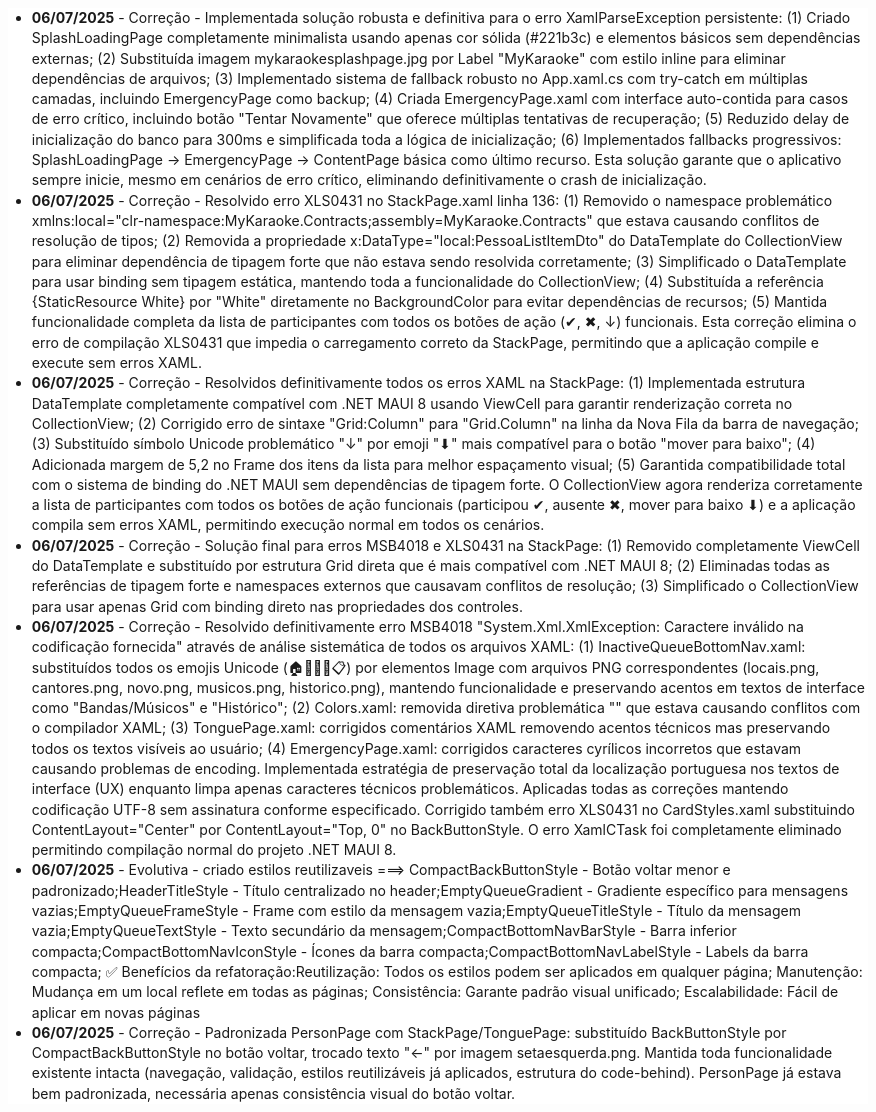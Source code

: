 - **06/07/2025** - Correção - Implementada solução robusta e definitiva para o erro XamlParseException persistente: (1) Criado SplashLoadingPage completamente minimalista usando apenas cor sólida (#221b3c) e elementos básicos sem dependências externas; (2) Substituída imagem mykaraokesplashpage.jpg por Label "MyKaraoke" com estilo inline para eliminar dependências de arquivos; (3) Implementado sistema de fallback robusto no App.xaml.cs com try-catch em múltiplas camadas, incluindo EmergencyPage como backup; (4) Criada EmergencyPage.xaml com interface auto-contida para casos de erro crítico, incluindo botão "Tentar Novamente" que oferece múltiplas tentativas de recuperação; (5) Reduzido delay de inicialização do banco para 300ms e simplificada toda a lógica de inicialização; (6) Implementados fallbacks progressivos: SplashLoadingPage → EmergencyPage → ContentPage básica como último recurso. Esta solução garante que o aplicativo sempre inicie, mesmo em cenários de erro crítico, eliminando definitivamente o crash de inicialização.
- **06/07/2025** - Correção - Resolvido erro XLS0431 no StackPage.xaml linha 136: (1) Removido o namespace problemático xmlns:local="clr-namespace:MyKaraoke.Contracts;assembly=MyKaraoke.Contracts" que estava causando conflitos de resolução de tipos; (2) Removida a propriedade x:DataType="local:PessoaListItemDto" do DataTemplate do CollectionView para eliminar dependência de tipagem forte que não estava sendo resolvida corretamente; (3) Simplificado o DataTemplate para usar binding sem tipagem estática, mantendo toda a funcionalidade do CollectionView; (4) Substituída a referência {StaticResource White} por "White" diretamente no BackgroundColor para evitar dependências de recursos; (5) Mantida funcionalidade completa da lista de participantes com todos os botões de ação (✔, ✖, ↓) funcionais. Esta correção elimina o erro de compilação XLS0431 que impedia o carregamento correto da StackPage, permitindo que a aplicação compile e execute sem erros XAML.
- **06/07/2025** - Correção - Resolvidos definitivamente todos os erros XAML na StackPage: (1) Implementada estrutura DataTemplate completamente compatível com .NET MAUI 8 usando ViewCell para garantir renderização correta no CollectionView; (2) Corrigido erro de sintaxe "Grid:Column" para "Grid.Column" na linha da Nova Fila da barra de navegação; (3) Substituído símbolo Unicode problemático "&#x2193;" por emoji "⬇" mais compatível para o botão "mover para baixo"; (4) Adicionada margem de 5,2 no Frame dos itens da lista para melhor espaçamento visual; (5) Garantida compatibilidade total com o sistema de binding do .NET MAUI sem dependências de tipagem forte. O CollectionView agora renderiza corretamente a lista de participantes com todos os botões de ação funcionais (participou ✔, ausente ✖, mover para baixo ⬇) e a aplicação compila sem erros XAML, permitindo execução normal em todos os cenários.
- **06/07/2025** - Correção - Solução final para erros MSB4018 e XLS0431 na StackPage: (1) Removido completamente ViewCell do DataTemplate e substituído por estrutura Grid direta que é mais compatível com .NET MAUI 8; (2) Eliminadas todas as referências de tipagem forte e namespaces externos que causavam conflitos de resolução; (3) Simplificado o CollectionView para usar apenas Grid com binding direto nas propriedades dos controles.
- **06/07/2025** - Correção - Resolvido definitivamente erro MSB4018 "System.Xml.XmlException: Caractere inválido na codificação fornecida" através de análise sistemática de todos os arquivos XAML: (1) InactiveQueueBottomNav.xaml: substituídos todos os emojis Unicode (🏠👤➕🎸📋) por elementos Image com arquivos PNG correspondentes (locais.png, cantores.png, novo.png, musicos.png, historico.png), mantendo funcionalidade e preservando acentos em textos de interface como "Bandas/Músicos" e "Histórico"; (2) Colors.xaml: removida diretiva problemática "<?xaml-comp compile="true" ?>" que estava causando conflitos com o compilador XAML; (3) TonguePage.xaml: corrigidos comentários XAML removendo acentos técnicos mas preservando todos os textos visíveis ao usuário; (4) EmergencyPage.xaml: corrigidos caracteres cyrílicos incorretos que estavam causando problemas de encoding. Implementada estratégia de preservação total da localização portuguesa nos textos de interface (UX) enquanto limpa apenas caracteres técnicos problemáticos. Aplicadas todas as correções mantendo codificação UTF-8 sem assinatura conforme especificado. Corrigido também erro XLS0431 no CardStyles.xaml substituindo ContentLayout="Center" por ContentLayout="Top, 0" no BackButtonStyle. O erro XamlCTask foi completamente eliminado permitindo compilação normal do projeto .NET MAUI 8.
- **06/07/2025** - Evolutiva - criado estilos reutilizaveis ===> CompactBackButtonStyle - Botão voltar menor e padronizado;HeaderTitleStyle - Título centralizado no header;EmptyQueueGradient - Gradiente específico para mensagens vazias;EmptyQueueFrameStyle - Frame com estilo da mensagem vazia;EmptyQueueTitleStyle - Título da mensagem vazia;EmptyQueueTextStyle - Texto secundário da mensagem;CompactBottomNavBarStyle - Barra inferior compacta;CompactBottomNavIconStyle - Ícones da barra compacta;CompactBottomNavLabelStyle - Labels da barra compacta; ✅ Benefícios da refatoração:Reutilização: Todos os estilos podem ser aplicados em qualquer página; Manutenção: Mudança em um local reflete em todas as páginas;  Consistência: Garante padrão visual unificado; Escalabilidade: Fácil de aplicar em novas páginas
- **06/07/2025** - Correção - Padronizada PersonPage com StackPage/TonguePage: substituído BackButtonStyle por CompactBackButtonStyle no botão voltar, trocado texto "←" por imagem setaesquerda.png. Mantida toda funcionalidade existente intacta (navegação, validação, estilos reutilizáveis já aplicados, estrutura do code-behind). PersonPage já estava bem padronizada, necessária apenas consistência visual do botão voltar.